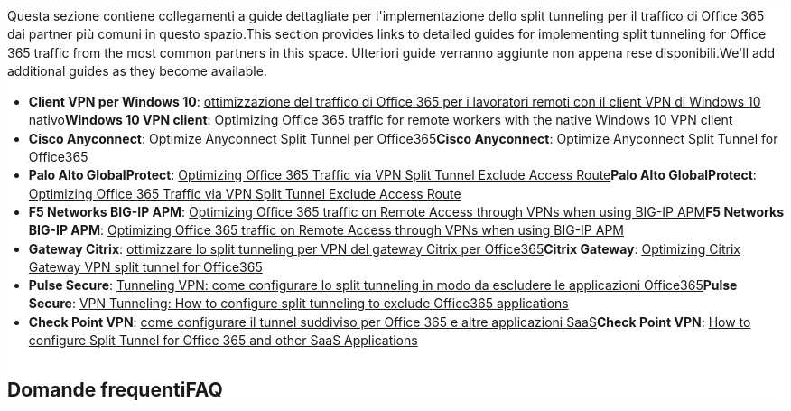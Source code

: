 <span data-ttu-id="96b26-278">Questa sezione contiene collegamenti a guide dettagliate per l'implementazione dello split tunneling per il traffico di Office 365 dai partner più comuni in questo spazio.</span><span class="sxs-lookup"><span data-stu-id="96b26-278">This section provides links to detailed guides for implementing split tunneling for Office 365 traffic from the most common partners in this space.</span></span> <span data-ttu-id="96b26-279">Ulteriori guide verranno aggiunte non appena rese disponibili.</span><span class="sxs-lookup"><span data-stu-id="96b26-279">We'll add additional guides as they become available.</span></span>

- <span data-ttu-id="96b26-280">**Client VPN per Windows 10**: [ottimizzazione del traffico di Office 365 per i lavoratori remoti con il client VPN di Windows 10 nativo](https://docs.microsoft.com/windows/security/identity-protection/vpn/vpn-office-365-optimization)</span><span class="sxs-lookup"><span data-stu-id="96b26-280">**Windows 10 VPN client**: [Optimizing Office 365 traffic for remote workers with the native Windows 10 VPN client](https://docs.microsoft.com/windows/security/identity-protection/vpn/vpn-office-365-optimization)</span></span>
- <span data-ttu-id="96b26-281">**Cisco Anyconnect**: [Optimize Anyconnect Split Tunnel per Office365](https://www.cisco.com/c/en/us/support/docs/security/anyconnect-secure-mobility-client/215343-optimize-anyconnect-split-tunnel-for-off.html)</span><span class="sxs-lookup"><span data-stu-id="96b26-281">**Cisco Anyconnect**: [Optimize Anyconnect Split Tunnel for Office365](https://www.cisco.com/c/en/us/support/docs/security/anyconnect-secure-mobility-client/215343-optimize-anyconnect-split-tunnel-for-off.html)</span></span>
- <span data-ttu-id="96b26-282">**Palo Alto GlobalProtect**: [Optimizing Office 365 Traffic via VPN Split Tunnel Exclude Access Route](https://live.paloaltonetworks.com/t5/Prisma-Access-Articles/GlobalProtect-Optimizing-Office-365-Traffic/ta-p/319669)</span><span class="sxs-lookup"><span data-stu-id="96b26-282">**Palo Alto GlobalProtect**: [Optimizing Office 365 Traffic via VPN Split Tunnel Exclude Access Route](https://live.paloaltonetworks.com/t5/Prisma-Access-Articles/GlobalProtect-Optimizing-Office-365-Traffic/ta-p/319669)</span></span>
- <span data-ttu-id="96b26-283">**F5 Networks BIG-IP APM**: [Optimizing Office 365 traffic on Remote Access through VPNs when using BIG-IP APM](https://devcentral.f5.com/s/articles/SSL-VPN-Split-Tunneling-and-Office-365)</span><span class="sxs-lookup"><span data-stu-id="96b26-283">**F5 Networks BIG-IP APM**: [Optimizing Office 365 traffic on Remote Access through VPNs when using BIG-IP APM](https://devcentral.f5.com/s/articles/SSL-VPN-Split-Tunneling-and-Office-365)</span></span>
- <span data-ttu-id="96b26-284">**Gateway Citrix**: [ottimizzare lo split tunneling per VPN del gateway Citrix per Office365](https://docs.citrix.com/en-us/citrix-gateway/13/optimizing-citrix-gateway-vpn-split-tunnel-for-office365.html)</span><span class="sxs-lookup"><span data-stu-id="96b26-284">**Citrix Gateway**: [Optimizing Citrix Gateway VPN split tunnel for Office365](https://docs.citrix.com/en-us/citrix-gateway/13/optimizing-citrix-gateway-vpn-split-tunnel-for-office365.html)</span></span>
- <span data-ttu-id="96b26-285">**Pulse Secure**: [Tunneling VPN: come configurare lo split tunneling in modo da escludere le applicazioni Office365](https://kb.pulsesecure.net/articles/Pulse_Secure_Article/KB44417)</span><span class="sxs-lookup"><span data-stu-id="96b26-285">**Pulse Secure**: [VPN Tunneling: How to configure split tunneling to exclude Office365 applications](https://kb.pulsesecure.net/articles/Pulse_Secure_Article/KB44417)</span></span>
- <span data-ttu-id="96b26-286">**Check Point VPN**: [come configurare il tunnel suddiviso per Office 365 e altre applicazioni SaaS](https://supportcenter.checkpoint.com/supportcenter/portal?eventSubmit_doGoviewsolutiondetails=&solutionid=sk167000)</span><span class="sxs-lookup"><span data-stu-id="96b26-286">**Check Point VPN**: [How to configure Split Tunnel for Office 365 and other SaaS Applications](https://supportcenter.checkpoint.com/supportcenter/portal?eventSubmit_doGoviewsolutiondetails=&solutionid=sk167000)</span></span>

## <a name="faq"></a><span data-ttu-id="96b26-287">Domande frequenti</span><span class="sxs-lookup"><span data-stu-id="96b26-287">FAQ</span></span>
